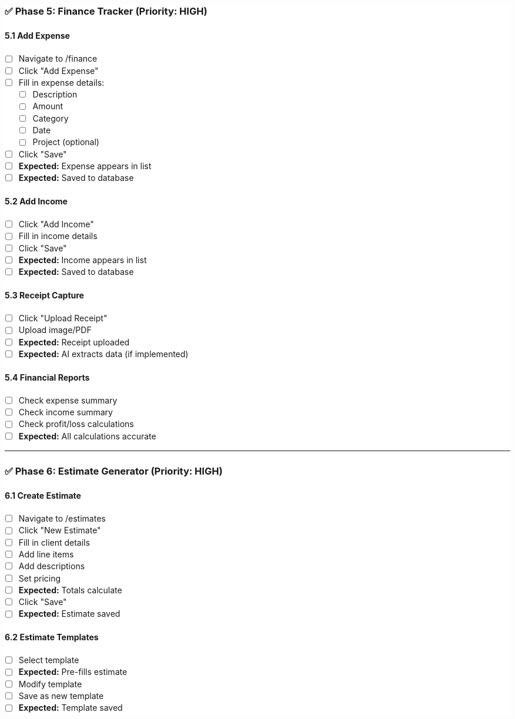 
### ✅ Phase 5: Finance Tracker (Priority: HIGH)

#### 5.1 Add Expense
- [ ] Navigate to /finance
- [ ] Click "Add Expense"
- [ ] Fill in expense details:
  - [ ] Description
  - [ ] Amount
  - [ ] Category
  - [ ] Date
  - [ ] Project (optional)
- [ ] Click "Save"
- [ ] **Expected:** Expense appears in list
- [ ] **Expected:** Saved to database

#### 5.2 Add Income
- [ ] Click "Add Income"
- [ ] Fill in income details
- [ ] Click "Save"
- [ ] **Expected:** Income appears in list
- [ ] **Expected:** Saved to database

#### 5.3 Receipt Capture
- [ ] Click "Upload Receipt"
- [ ] Upload image/PDF
- [ ] **Expected:** Receipt uploaded
- [ ] **Expected:** AI extracts data (if implemented)

#### 5.4 Financial Reports
- [ ] Check expense summary
- [ ] Check income summary
- [ ] Check profit/loss calculations
- [ ] **Expected:** All calculations accurate

---

### ✅ Phase 6: Estimate Generator (Priority: HIGH)

#### 6.1 Create Estimate
- [ ] Navigate to /estimates
- [ ] Click "New Estimate"
- [ ] Fill in client details
- [ ] Add line items
- [ ] Add descriptions
- [ ] Set pricing
- [ ] **Expected:** Totals calculate
- [ ] Click "Save"
- [ ] **Expected:** Estimate saved

#### 6.2 Estimate Templates
- [ ] Select template
- [ ] **Expected:** Pre-fills estimate
- [ ] Modify template
- [ ] Save as new template
- [ ] **Expected:** Template saved

